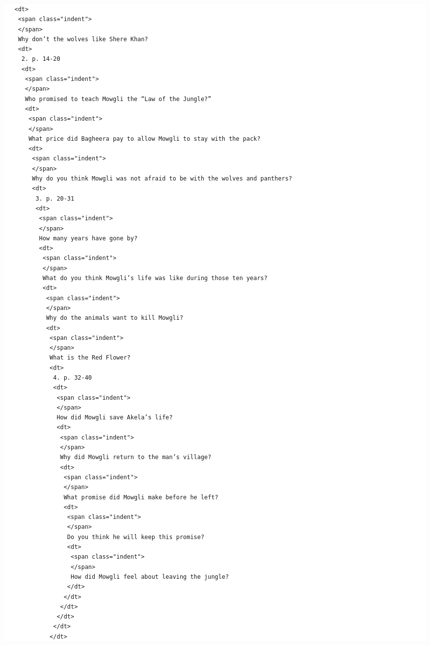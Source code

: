        <dt>
        <span class="indent">
        </span>
        Why don’t the wolves like Shere Khan?
        <dt>
         2. p. 14-20
         <dt>
          <span class="indent">
          </span>
          Who promised to teach Mowgli the “Law of the Jungle?”
          <dt>
           <span class="indent">
           </span>
           What price did Bagheera pay to allow Mowgli to stay with the pack?
           <dt>
            <span class="indent">
            </span>
            Why do you think Mowgli was not afraid to be with the wolves and panthers?
            <dt>
             3. p. 20-31
             <dt>
              <span class="indent">
              </span>
              How many years have gone by?
              <dt>
               <span class="indent">
               </span>
               What do you think Mowgli’s life was like during those ten years?
               <dt>
                <span class="indent">
                </span>
                Why do the animals want to kill Mowgli?
                <dt>
                 <span class="indent">
                 </span>
                 What is the Red Flower?
                 <dt>
                  4. p. 32-40
                  <dt>
                   <span class="indent">
                   </span>
                   How did Mowgli save Akela’s life?
                   <dt>
                    <span class="indent">
                    </span>
                    Why did Mowgli return to the man’s village?
                    <dt>
                     <span class="indent">
                     </span>
                     What promise did Mowgli make before he left?
                     <dt>
                      <span class="indent">
                      </span>
                      Do you think he will keep this promise?
                      <dt>
                       <span class="indent">
                       </span>
                       How did Mowgli feel about leaving the jungle?
                      </dt>
                     </dt>
                    </dt>
                   </dt>
                  </dt>
                 </dt>